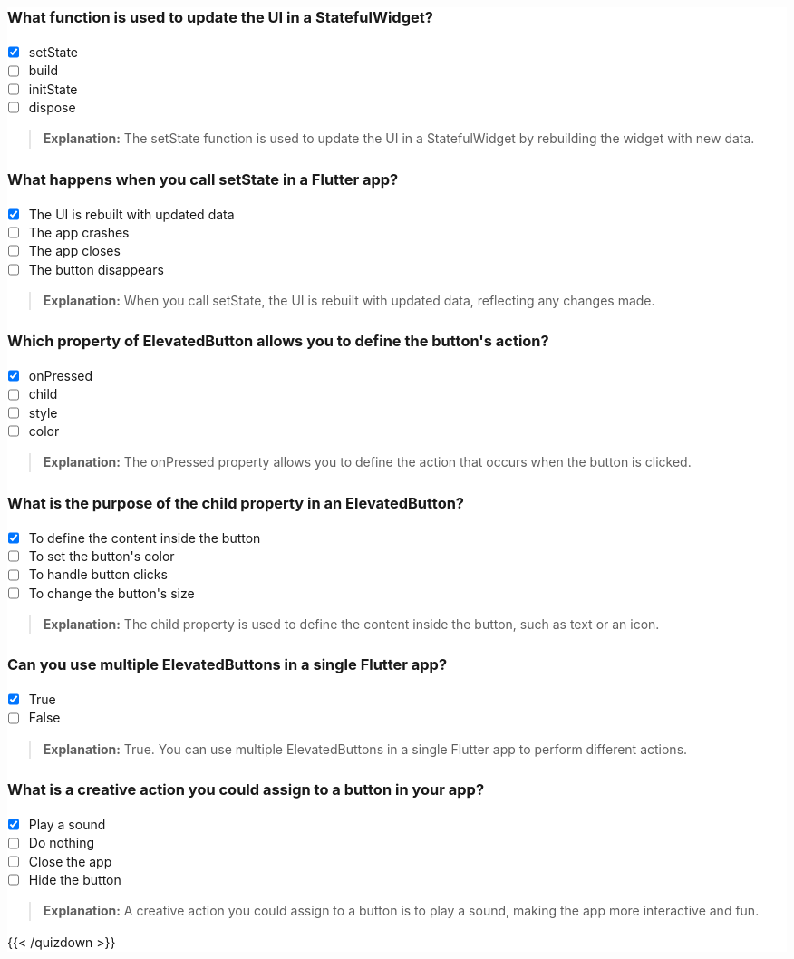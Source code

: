 ### What function is used to update the UI in a StatefulWidget?

- [x] setState
- [ ] build
- [ ] initState
- [ ] dispose

> **Explanation:** The setState function is used to update the UI in a StatefulWidget by rebuilding the widget with new data.

### What happens when you call setState in a Flutter app?

- [x] The UI is rebuilt with updated data
- [ ] The app crashes
- [ ] The app closes
- [ ] The button disappears

> **Explanation:** When you call setState, the UI is rebuilt with updated data, reflecting any changes made.

### Which property of ElevatedButton allows you to define the button's action?

- [x] onPressed
- [ ] child
- [ ] style
- [ ] color

> **Explanation:** The onPressed property allows you to define the action that occurs when the button is clicked.

### What is the purpose of the child property in an ElevatedButton?

- [x] To define the content inside the button
- [ ] To set the button's color
- [ ] To handle button clicks
- [ ] To change the button's size

> **Explanation:** The child property is used to define the content inside the button, such as text or an icon.

### Can you use multiple ElevatedButtons in a single Flutter app?

- [x] True
- [ ] False

> **Explanation:** True. You can use multiple ElevatedButtons in a single Flutter app to perform different actions.

### What is a creative action you could assign to a button in your app?

- [x] Play a sound
- [ ] Do nothing
- [ ] Close the app
- [ ] Hide the button

> **Explanation:** A creative action you could assign to a button is to play a sound, making the app more interactive and fun.

{{< /quizdown >}}
